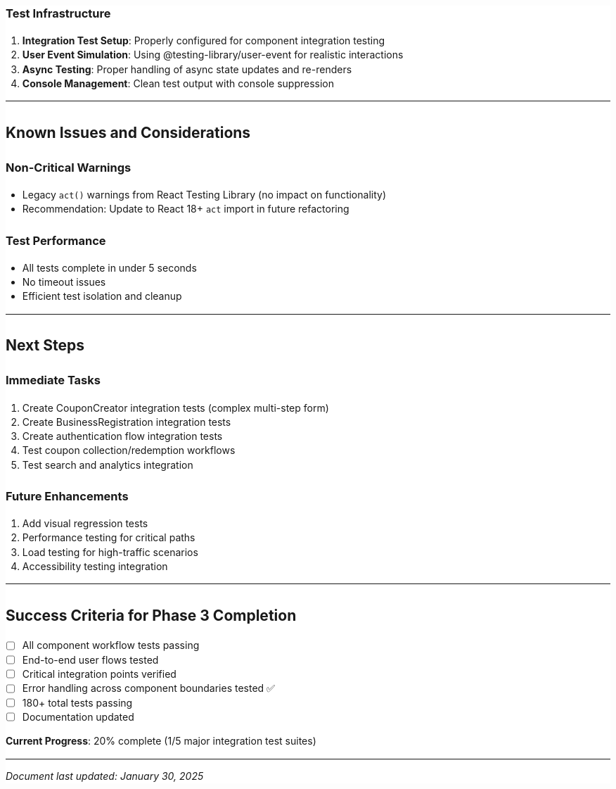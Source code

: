 ### Test Infrastructure
1. **Integration Test Setup**: Properly configured for component integration testing
2. **User Event Simulation**: Using @testing-library/user-event for realistic interactions
3. **Async Testing**: Proper handling of async state updates and re-renders
4. **Console Management**: Clean test output with console suppression

---

## Known Issues and Considerations

### Non-Critical Warnings
- Legacy `act()` warnings from React Testing Library (no impact on functionality)
- Recommendation: Update to React 18+ `act` import in future refactoring

### Test Performance
- All tests complete in under 5 seconds
- No timeout issues
- Efficient test isolation and cleanup

---

## Next Steps

### Immediate Tasks
1. Create CouponCreator integration tests (complex multi-step form)
2. Create BusinessRegistration integration tests  
3. Create authentication flow integration tests
4. Test coupon collection/redemption workflows
5. Test search and analytics integration

### Future Enhancements
1. Add visual regression tests
2. Performance testing for critical paths
3. Load testing for high-traffic scenarios
4. Accessibility testing integration

---

## Success Criteria for Phase 3 Completion

- [ ] All component workflow tests passing
- [ ] End-to-end user flows tested
- [ ] Critical integration points verified
- [ ] Error handling across component boundaries tested ✅
- [ ] 180+ total tests passing
- [ ] Documentation updated

**Current Progress**: 20% complete (1/5 major integration test suites)

---

*Document last updated: January 30, 2025*